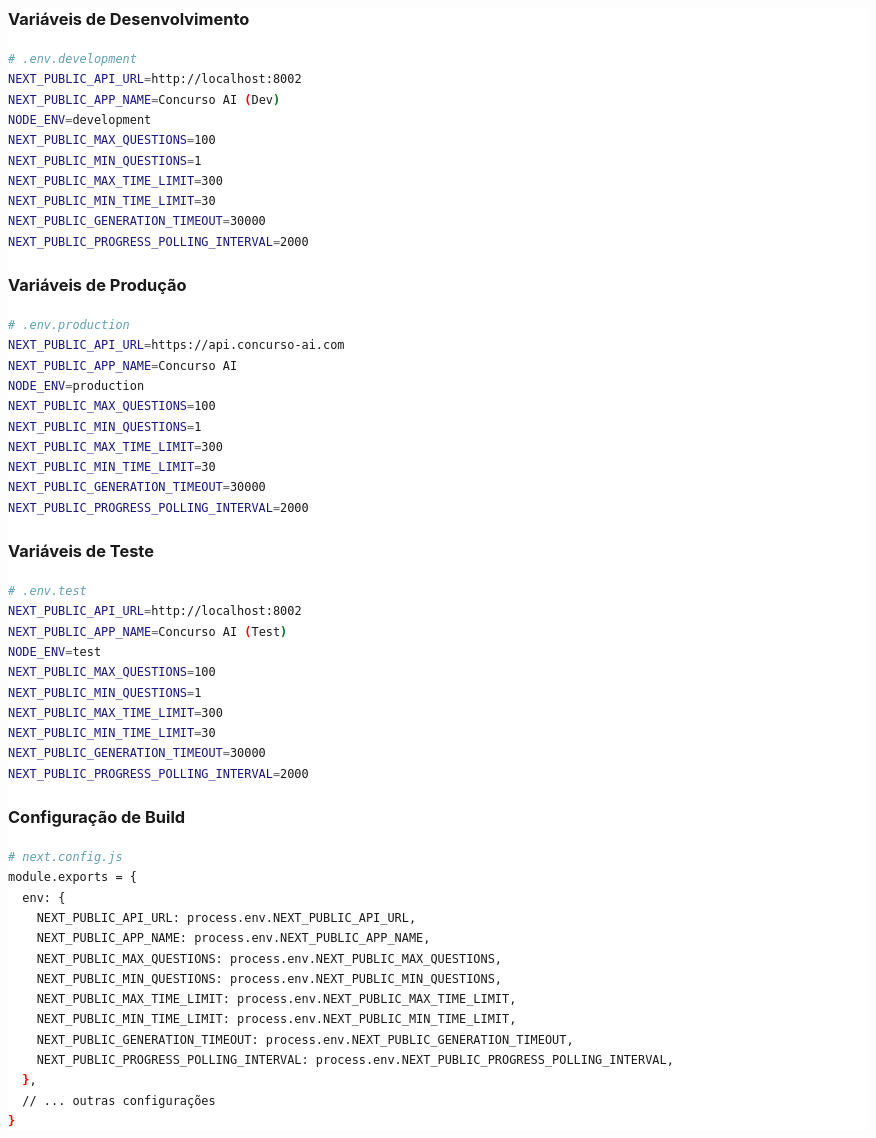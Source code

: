### **Variáveis de Desenvolvimento**
```bash
# .env.development
NEXT_PUBLIC_API_URL=http://localhost:8002
NEXT_PUBLIC_APP_NAME=Concurso AI (Dev)
NODE_ENV=development
NEXT_PUBLIC_MAX_QUESTIONS=100
NEXT_PUBLIC_MIN_QUESTIONS=1
NEXT_PUBLIC_MAX_TIME_LIMIT=300
NEXT_PUBLIC_MIN_TIME_LIMIT=30
NEXT_PUBLIC_GENERATION_TIMEOUT=30000
NEXT_PUBLIC_PROGRESS_POLLING_INTERVAL=2000
```

### **Variáveis de Produção**
```bash
# .env.production
NEXT_PUBLIC_API_URL=https://api.concurso-ai.com
NEXT_PUBLIC_APP_NAME=Concurso AI
NODE_ENV=production
NEXT_PUBLIC_MAX_QUESTIONS=100
NEXT_PUBLIC_MIN_QUESTIONS=1
NEXT_PUBLIC_MAX_TIME_LIMIT=300
NEXT_PUBLIC_MIN_TIME_LIMIT=30
NEXT_PUBLIC_GENERATION_TIMEOUT=30000
NEXT_PUBLIC_PROGRESS_POLLING_INTERVAL=2000
```

### **Variáveis de Teste**
```bash
# .env.test
NEXT_PUBLIC_API_URL=http://localhost:8002
NEXT_PUBLIC_APP_NAME=Concurso AI (Test)
NODE_ENV=test
NEXT_PUBLIC_MAX_QUESTIONS=100
NEXT_PUBLIC_MIN_QUESTIONS=1
NEXT_PUBLIC_MAX_TIME_LIMIT=300
NEXT_PUBLIC_MIN_TIME_LIMIT=30
NEXT_PUBLIC_GENERATION_TIMEOUT=30000
NEXT_PUBLIC_PROGRESS_POLLING_INTERVAL=2000
```

### **Configuração de Build**
```bash
# next.config.js
module.exports = {
  env: {
    NEXT_PUBLIC_API_URL: process.env.NEXT_PUBLIC_API_URL,
    NEXT_PUBLIC_APP_NAME: process.env.NEXT_PUBLIC_APP_NAME,
    NEXT_PUBLIC_MAX_QUESTIONS: process.env.NEXT_PUBLIC_MAX_QUESTIONS,
    NEXT_PUBLIC_MIN_QUESTIONS: process.env.NEXT_PUBLIC_MIN_QUESTIONS,
    NEXT_PUBLIC_MAX_TIME_LIMIT: process.env.NEXT_PUBLIC_MAX_TIME_LIMIT,
    NEXT_PUBLIC_MIN_TIME_LIMIT: process.env.NEXT_PUBLIC_MIN_TIME_LIMIT,
    NEXT_PUBLIC_GENERATION_TIMEOUT: process.env.NEXT_PUBLIC_GENERATION_TIMEOUT,
    NEXT_PUBLIC_PROGRESS_POLLING_INTERVAL: process.env.NEXT_PUBLIC_PROGRESS_POLLING_INTERVAL,
  },
  // ... outras configurações
}
```
